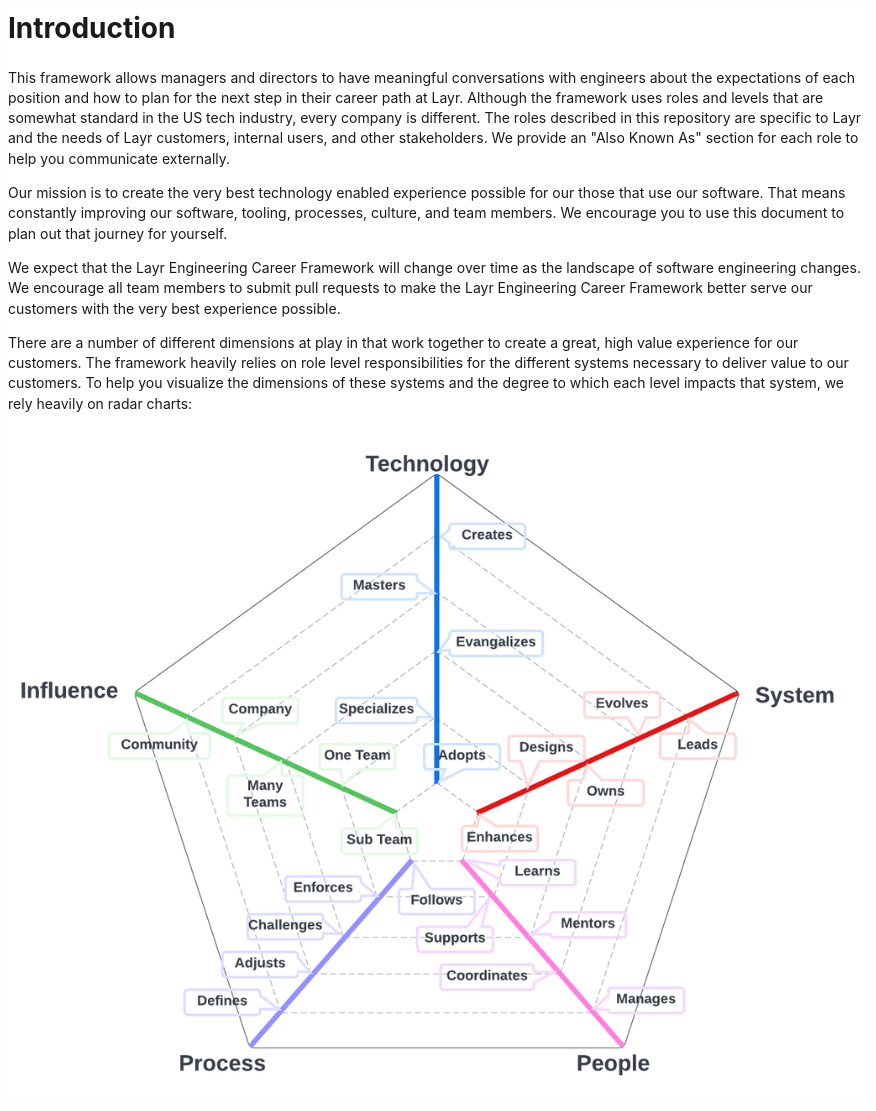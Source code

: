 # Introduction

This framework allows managers and directors to have meaningful conversations with engineers about the expectations of each position and how to plan for the next step in their career path at Layr.  Although the framework uses roles and levels that are somewhat standard in the US tech industry, every company is different. The roles described in this repository are specific to Layr and the needs of Layr customers, internal users, and other stakeholders. We provide an "Also Known As" section for each role to help you communicate externally.

Our mission is to create the very best technology enabled experience possible for our those that use our software.  That means constantly improving our software, tooling, processes, culture, and team members. We encourage you to use this document to plan out that journey for yourself.

We expect that the Layr Engineering Career Framework will change over time as the landscape of software engineering changes.  We encourage all team members to submit pull requests to make the Layr Engineering Career Framework better serve our customers with the very best experience possible. 

 There are a number of different dimensions at play in that work together to create a great, high value experience for our customers. The framework heavily relies on role level responsibilities for the different systems necessary to deliver value to our customers.  To help you visualize the dimensions of these systems and the degree to which each level impacts that system, we rely heavily on radar charts:

![System Dimensions](charts/Layr-Engineering-Path.png "System Dimensions")
